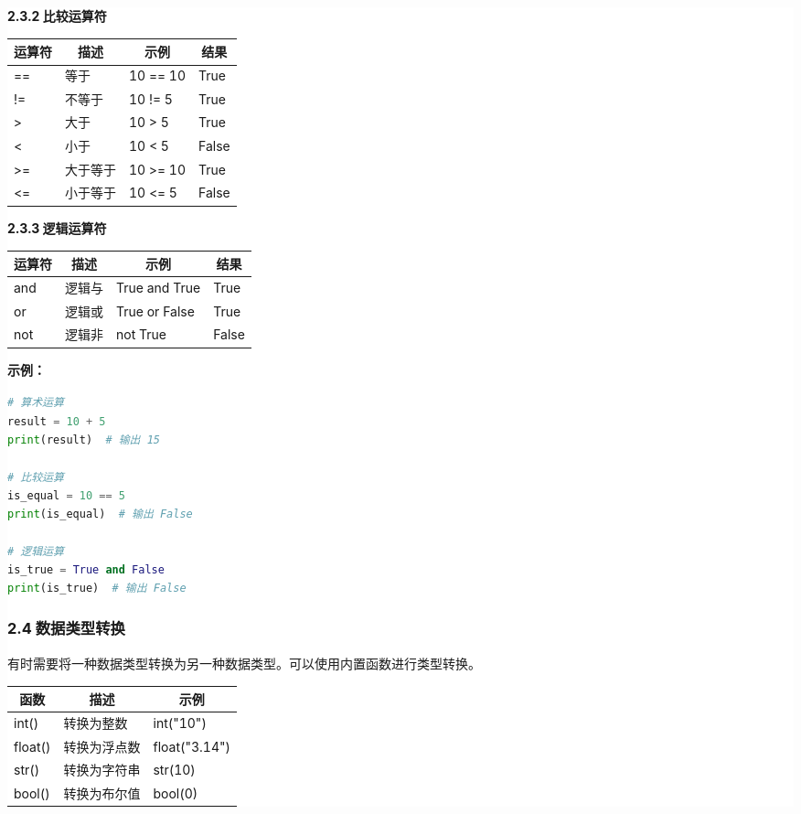 **2.3.2 比较运算符**

| 运算符 | 描述 | 示例 | 结果 |
|---|---|---|---|
| == | 等于 | 10 == 10 | True |
| != | 不等于 | 10 != 5 | True |
| > | 大于 | 10 > 5 | True |
| < | 小于 | 10 < 5 | False |
| >= | 大于等于 | 10 >= 10 | True |
| <= | 小于等于 | 10 <= 5 | False |

**2.3.3 逻辑运算符**

| 运算符 | 描述 | 示例 | 结果 |
|---|---|---|---|
| and | 逻辑与 | True and True | True |
| or | 逻辑或 | True or False | True |
| not | 逻辑非 | not True | False |

**示例：**

```python
# 算术运算
result = 10 + 5
print(result)  # 输出 15

# 比较运算
is_equal = 10 == 5
print(is_equal)  # 输出 False

# 逻辑运算
is_true = True and False
print(is_true)  # 输出 False
```

### 2.4 数据类型转换

有时需要将一种数据类型转换为另一种数据类型。可以使用内置函数进行类型转换。

| 函数 | 描述 | 示例 |
|---|---|---|
| int() | 转换为整数 | int("10") | 10 |
| float() | 转换为浮点数 | float("3.14") | 3.14 |
| str() | 转换为字符串 | str(10) | "10" |
| bool() | 转换为布尔值 | bool(0) | False |
